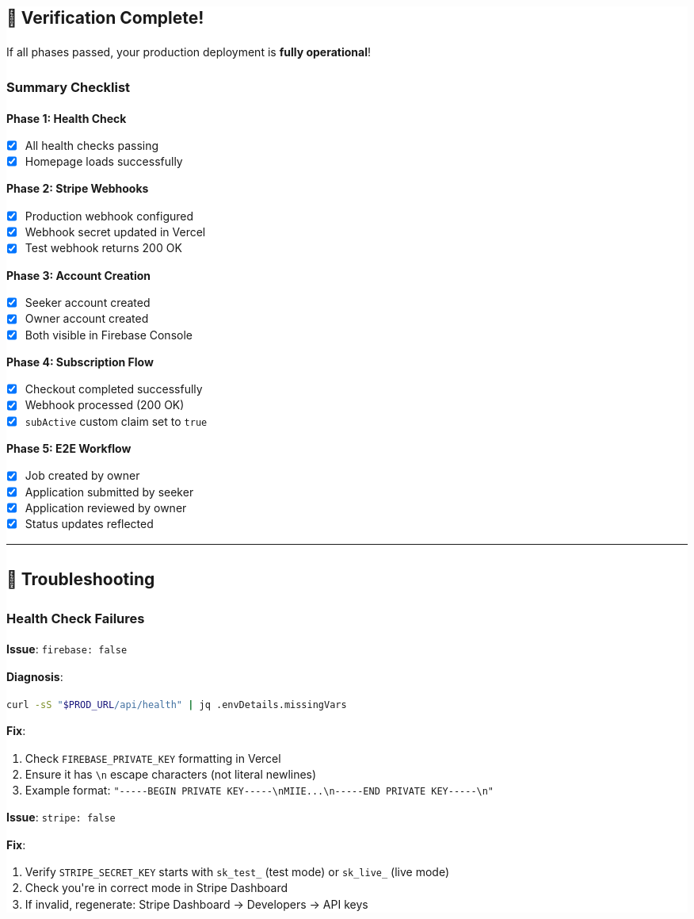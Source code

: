 
## 🎉 Verification Complete!

If all phases passed, your production deployment is **fully operational**!

### Summary Checklist

**Phase 1: Health Check**
- [x] All health checks passing
- [x] Homepage loads successfully

**Phase 2: Stripe Webhooks**
- [x] Production webhook configured
- [x] Webhook secret updated in Vercel
- [x] Test webhook returns 200 OK

**Phase 3: Account Creation**
- [x] Seeker account created
- [x] Owner account created
- [x] Both visible in Firebase Console

**Phase 4: Subscription Flow**
- [x] Checkout completed successfully
- [x] Webhook processed (200 OK)
- [x] `subActive` custom claim set to `true`

**Phase 5: E2E Workflow**
- [x] Job created by owner
- [x] Application submitted by seeker
- [x] Application reviewed by owner
- [x] Status updates reflected

---

## 🔧 Troubleshooting

### Health Check Failures

**Issue**: `firebase: false`

**Diagnosis**:
```bash
curl -sS "$PROD_URL/api/health" | jq .envDetails.missingVars
```

**Fix**:
1. Check `FIREBASE_PRIVATE_KEY` formatting in Vercel
2. Ensure it has `\n` escape characters (not literal newlines)
3. Example format: `"-----BEGIN PRIVATE KEY-----\nMIIE...\n-----END PRIVATE KEY-----\n"`

**Issue**: `stripe: false`

**Fix**:
1. Verify `STRIPE_SECRET_KEY` starts with `sk_test_` (test mode) or `sk_live_` (live mode)
2. Check you're in correct mode in Stripe Dashboard
3. If invalid, regenerate: Stripe Dashboard → Developers → API keys

